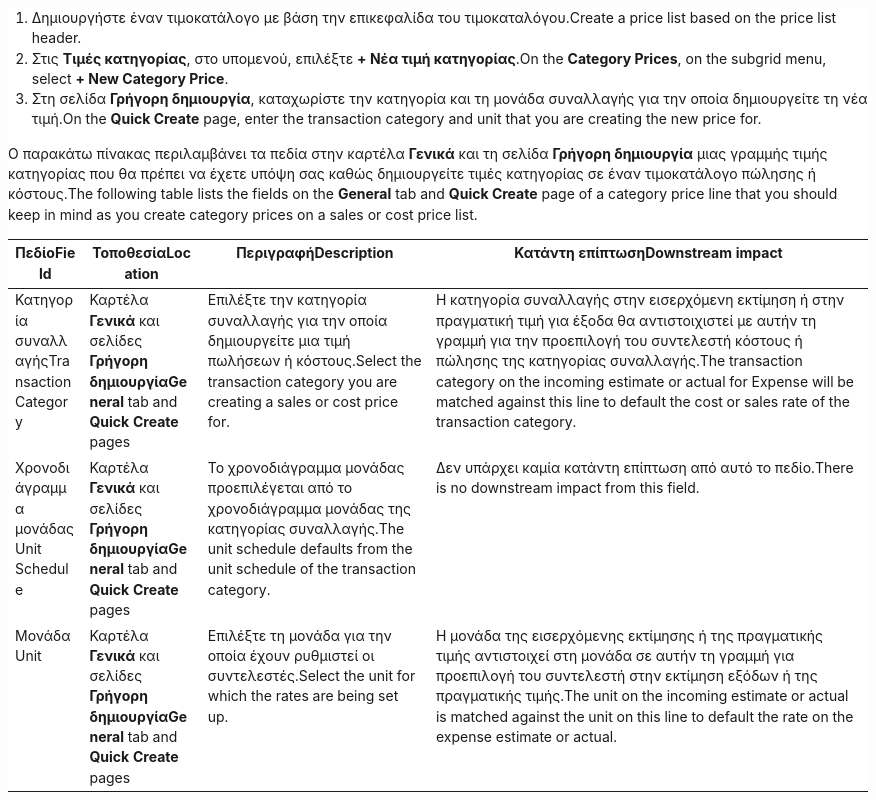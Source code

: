 1. <span data-ttu-id="4eed1-110">Δημιουργήστε έναν τιμοκατάλογο με βάση την επικεφαλίδα του τιμοκαταλόγου.</span><span class="sxs-lookup"><span data-stu-id="4eed1-110">Create a price list based on the price list header.</span></span> 
2. <span data-ttu-id="4eed1-111">Στις **Τιμές κατηγορίας**, στο υπομενού, επιλέξτε **+ Νέα τιμή κατηγορίας**.</span><span class="sxs-lookup"><span data-stu-id="4eed1-111">On the **Category Prices**, on the subgrid menu, select **+ New Category Price**.</span></span> 
3. <span data-ttu-id="4eed1-112">Στη σελίδα **Γρήγορη δημιουργία**, καταχωρίστε την κατηγορία και τη μονάδα συναλλαγής για την οποία δημιουργείτε τη νέα τιμή.</span><span class="sxs-lookup"><span data-stu-id="4eed1-112">On the **Quick Create** page, enter the transaction category and unit that you are creating the new price for.</span></span>

<span data-ttu-id="4eed1-113">Ο παρακάτω πίνακας περιλαμβάνει τα πεδία στην καρτέλα **Γενικά** και τη σελίδα **Γρήγορη δημιουργία** μιας γραμμής τιμής κατηγορίας που θα πρέπει να έχετε υπόψη σας καθώς δημιουργείτε τιμές κατηγορίας σε έναν τιμοκατάλογο πώλησης ή κόστους.</span><span class="sxs-lookup"><span data-stu-id="4eed1-113">The following table lists the fields on the **General** tab and **Quick Create** page of a category price line that you should keep in mind as you create category prices on a sales or cost price list.</span></span>

| <span data-ttu-id="4eed1-114">Πεδίο</span><span class="sxs-lookup"><span data-stu-id="4eed1-114">Field</span></span> | <span data-ttu-id="4eed1-115">Τοποθεσία</span><span class="sxs-lookup"><span data-stu-id="4eed1-115">Location</span></span> | <span data-ttu-id="4eed1-116">Περιγραφή</span><span class="sxs-lookup"><span data-stu-id="4eed1-116">Description</span></span> | <span data-ttu-id="4eed1-117">Κατάντη επίπτωση</span><span class="sxs-lookup"><span data-stu-id="4eed1-117">Downstream impact</span></span> |
| --- | --- | --- | --- |
| <span data-ttu-id="4eed1-118">Κατηγορία συναλλαγής</span><span class="sxs-lookup"><span data-stu-id="4eed1-118">Transaction Category</span></span> | <span data-ttu-id="4eed1-119">Καρτέλα **Γενικά** και σελίδες **Γρήγορη δημιουργία**</span><span class="sxs-lookup"><span data-stu-id="4eed1-119">**General** tab and **Quick Create** pages</span></span> | <span data-ttu-id="4eed1-120">Επιλέξτε την κατηγορία συναλλαγής για την οποία δημιουργείτε μια τιμή πωλήσεων ή κόστους.</span><span class="sxs-lookup"><span data-stu-id="4eed1-120">Select the transaction category you are creating a sales or cost price for.</span></span> | <span data-ttu-id="4eed1-121">Η κατηγορία συναλλαγής στην εισερχόμενη εκτίμηση ή στην πραγματική τιμή για έξοδα θα αντιστοιχιστεί με αυτήν τη γραμμή για την προεπιλογή του συντελεστή κόστους ή πώλησης της κατηγορίας συναλλαγής.</span><span class="sxs-lookup"><span data-stu-id="4eed1-121">The transaction category on the incoming estimate or actual for Expense will be matched against this line to default the cost or sales rate of the transaction category.</span></span> |
| <span data-ttu-id="4eed1-122">Χρονοδιάγραμμα μονάδας</span><span class="sxs-lookup"><span data-stu-id="4eed1-122">Unit Schedule</span></span> | <span data-ttu-id="4eed1-123">Καρτέλα **Γενικά** και σελίδες **Γρήγορη δημιουργία**</span><span class="sxs-lookup"><span data-stu-id="4eed1-123">**General** tab and **Quick Create** pages</span></span> | <span data-ttu-id="4eed1-124">Το χρονοδιάγραμμα μονάδας προεπιλέγεται από το χρονοδιάγραμμα μονάδας της κατηγορίας συναλλαγής.</span><span class="sxs-lookup"><span data-stu-id="4eed1-124">The unit schedule defaults from the unit schedule of the transaction category.</span></span> | <span data-ttu-id="4eed1-125">Δεν υπάρχει καμία κατάντη επίπτωση από αυτό το πεδίο.</span><span class="sxs-lookup"><span data-stu-id="4eed1-125">There is no downstream impact from this field.</span></span> |
| <span data-ttu-id="4eed1-126">Μονάδα</span><span class="sxs-lookup"><span data-stu-id="4eed1-126">Unit</span></span> | <span data-ttu-id="4eed1-127">Καρτέλα **Γενικά** και σελίδες **Γρήγορη δημιουργία**</span><span class="sxs-lookup"><span data-stu-id="4eed1-127">**General** tab and **Quick Create** pages</span></span> | <span data-ttu-id="4eed1-128">Επιλέξτε τη μονάδα για την οποία έχουν ρυθμιστεί οι συντελεστές.</span><span class="sxs-lookup"><span data-stu-id="4eed1-128">Select the unit for which the rates are being set up.</span></span> | <span data-ttu-id="4eed1-129">Η μονάδα της εισερχόμενης εκτίμησης ή της πραγματικής τιμής αντιστοιχεί στη μονάδα σε αυτήν τη γραμμή για προεπιλογή του συντελεστή στην εκτίμηση εξόδων ή της πραγματικής τιμής.</span><span class="sxs-lookup"><span data-stu-id="4eed1-129">The unit on the incoming estimate or actual is matched against the unit on this line to default the rate on the expense estimate or actual.</span></span> |